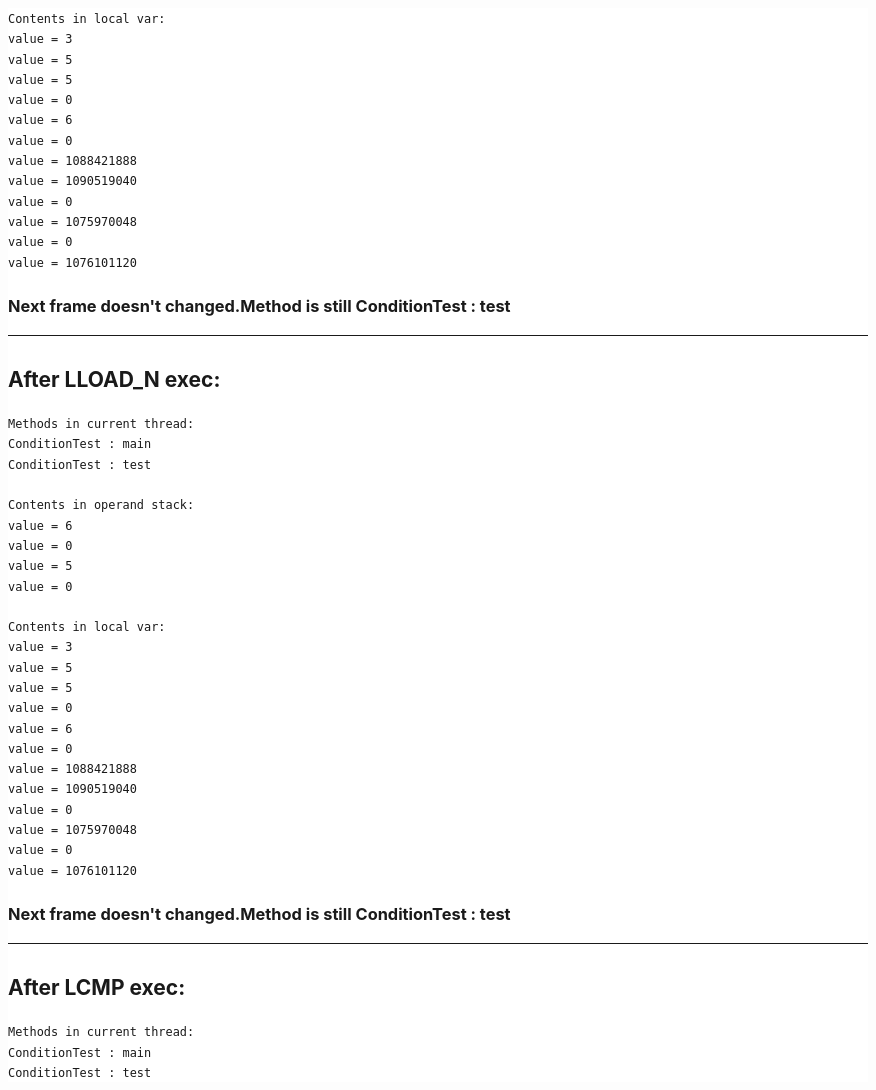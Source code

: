     Contents in local var:
    value = 3
    value = 5
    value = 5
    value = 0
    value = 6
    value = 0
    value = 1088421888
    value = 1090519040
    value = 0
    value = 1075970048
    value = 0
    value = 1076101120

### Next frame doesn't changed.Method is still ConditionTest : test
---
## After LLOAD_N exec:
    Methods in current thread:
    ConditionTest : main
    ConditionTest : test
    
    Contents in operand stack:
    value = 6
    value = 0
    value = 5
    value = 0
    
    Contents in local var:
    value = 3
    value = 5
    value = 5
    value = 0
    value = 6
    value = 0
    value = 1088421888
    value = 1090519040
    value = 0
    value = 1075970048
    value = 0
    value = 1076101120

### Next frame doesn't changed.Method is still ConditionTest : test
---
## After LCMP exec:
    Methods in current thread:
    ConditionTest : main
    ConditionTest : test
    